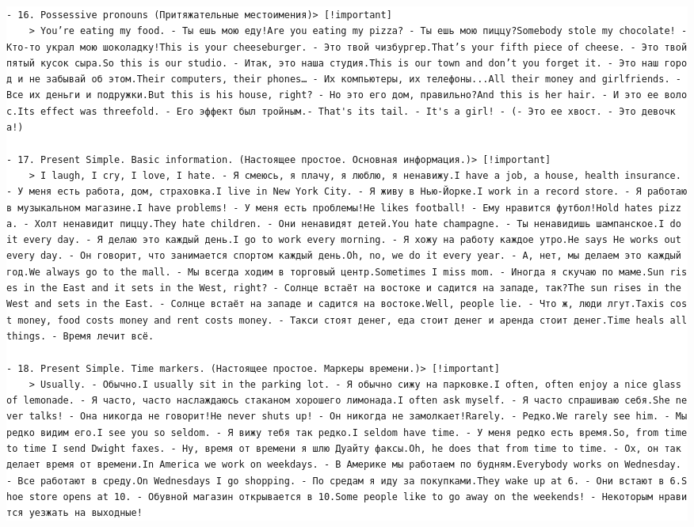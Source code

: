     - 16. Possessive pronouns (Притяжательные местоимения)> [!important]  
        > You’re eating my food. - Ты ешь мою еду!Are you eating my pizza? - Ты ешь мою пиццу?Somebody stole my chocolate! - Кто-то украл мою шоколадку!This is your cheeseburger. - Это твой чизбургер.That’s your fifth piece of cheese. - Это твой пятый кусок сыра.So this is our studio. - Итак, это наша студия.This is our town and don’t you forget it. - Это наш город и не забывай об этом.Their computers, their phones… - Их компьютеры, их телефоны...All their money and girlfriends. - Все их деньги и подружки.But this is his house, right? - Но это его дом, правильно?And this is her hair. - И это ее волос.Its effect was threefold. - Его эффект был тройным.- That's its tail. - It's a girl! - (- Это ее хвост. - Это девочка!)  
        
    - 17. Present Simple. Basic information. (Настоящее простое. Основная информация.)> [!important]  
        > I laugh, I cry, I love, I hate. - Я смеюсь, я плачу, я люблю, я ненавижу.I have a job, a house, health insurance. - У меня есть работа, дом, страховка.I live in New York City. - Я живу в Нью-Йорке.I work in a record store. - Я работаю в музыкальном магазине.I have problems! - У меня есть проблемы!He likes football! - Ему нравится футбол!Hold hates pizza. - Холт ненавидит пиццу.They hate children. - Они ненавидят детей.You hate champagne. - Ты ненавидишь шампанское.I do it every day. - Я делаю это каждый день.I go to work every morning. - Я хожу на работу каждое утро.He says He works out every day. - Он говорит, что занимается спортом каждый день.Oh, no, we do it every year. - А, нет, мы делаем это каждый год.We always go to the mall. - Мы всегда ходим в торговый центр.Sometimes I miss mom. - Иногда я скучаю по маме.Sun rises in the East and it sets in the West, right? - Солнце встаёт на востоке и садится на западе, так?The sun rises in the West and sets in the East. - Солнце встаёт на западе и садится на востоке.Well, people lie. - Что ж, люди лгут.Taxis cost money, food costs money and rent costs money. - Такси стоят денег, еда стоит денег и аренда стоит денег.Time heals all things. - Время лечит всё.  
        
    - 18. Present Simple. Time markers. (Настоящее простое. Маркеры времени.)> [!important]  
        > Usually. - Обычно.I usually sit in the parking lot. - Я обычно сижу на парковке.I often, often enjoy a nice glass of lemonade. - Я часто, часто наслаждаюсь стаканом хорошего лимонада.I often ask myself. - Я часто спрашиваю себя.She never talks! - Она никогда не говорит!He never shuts up! - Он никогда не замолкает!Rarely. - Редко.We rarely see him. - Мы редко видим его.I see you so seldom. - Я вижу тебя так редко.I seldom have time. - У меня редко есть время.So, from time to time I send Dwight faxes. - Ну, время от времени я шлю Дуайту факсы.Oh, he does that from time to time. - Ох, он так делает время от времени.In America we work on weekdays. - В Америке мы работаем по будням.Everybody works on Wednesday. - Все работают в среду.On Wednesdays I go shopping. - По средам я иду за покупками.They wake up at 6. - Они встают в 6.Shoe store opens at 10. - Обувной магазин открывается в 10.Some people like to go away on the weekends! - Некоторым нравится уезжать на выходные!